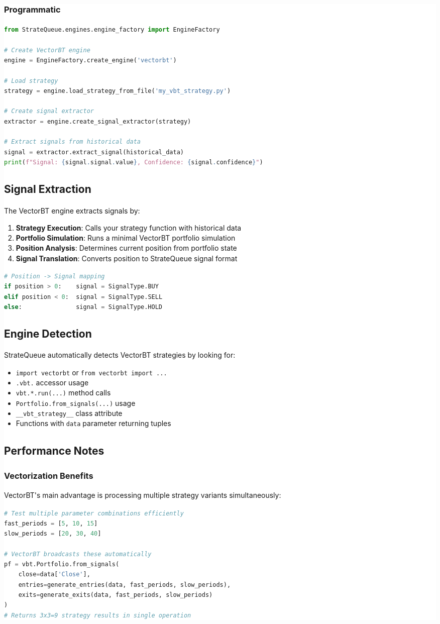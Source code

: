 ### Programmatic

```python
from StrateQueue.engines.engine_factory import EngineFactory

# Create VectorBT engine
engine = EngineFactory.create_engine('vectorbt')

# Load strategy
strategy = engine.load_strategy_from_file('my_vbt_strategy.py')

# Create signal extractor
extractor = engine.create_signal_extractor(strategy)

# Extract signals from historical data
signal = extractor.extract_signal(historical_data)
print(f"Signal: {signal.signal.value}, Confidence: {signal.confidence}")
```

## Signal Extraction

The VectorBT engine extracts signals by:

1. **Strategy Execution**: Calls your strategy function with historical data
2. **Portfolio Simulation**: Runs a minimal VectorBT portfolio simulation
3. **Position Analysis**: Determines current position from portfolio state
4. **Signal Translation**: Converts position to StrateQueue signal format

```python
# Position -> Signal mapping
if position > 0:    signal = SignalType.BUY
elif position < 0:  signal = SignalType.SELL  
else:               signal = SignalType.HOLD
```

## Engine Detection

StrateQueue automatically detects VectorBT strategies by looking for:

- `import vectorbt` or `from vectorbt import ...`
- `.vbt.` accessor usage
- `vbt.*.run(...)` method calls
- `Portfolio.from_signals(...)` usage
- `__vbt_strategy__` class attribute
- Functions with `data` parameter returning tuples

## Performance Notes

### Vectorization Benefits

VectorBT's main advantage is processing multiple strategy variants simultaneously:

```python
# Test multiple parameter combinations efficiently
fast_periods = [5, 10, 15]
slow_periods = [20, 30, 40]

# VectorBT broadcasts these automatically
pf = vbt.Portfolio.from_signals(
    close=data['Close'],
    entries=generate_entries(data, fast_periods, slow_periods),
    exits=generate_exits(data, fast_periods, slow_periods)
)
# Returns 3x3=9 strategy results in single operation
```
